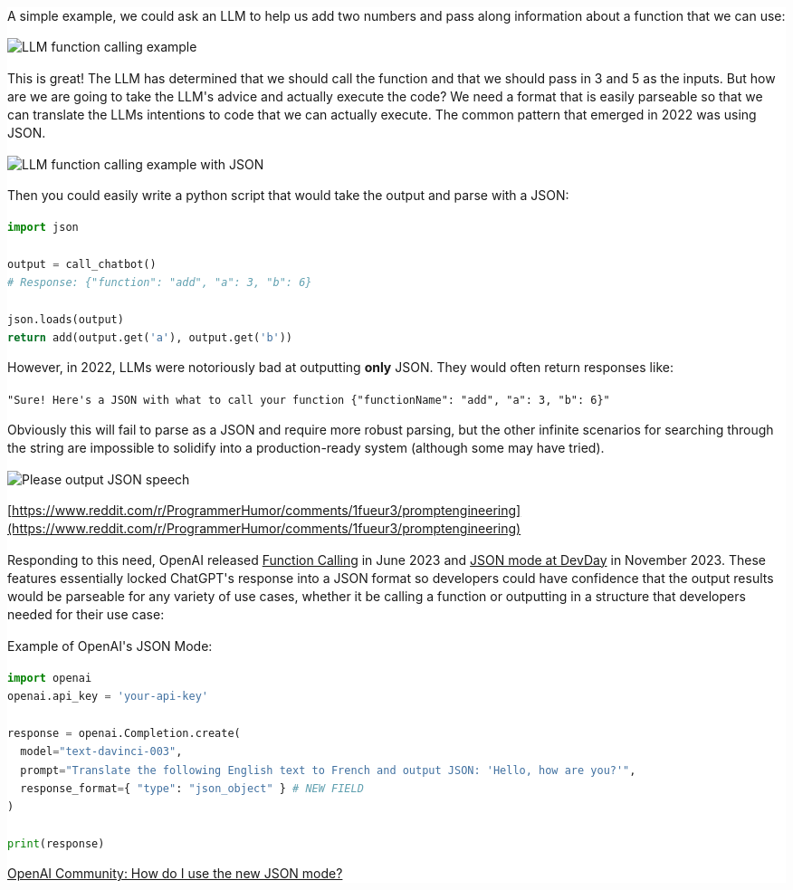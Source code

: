A simple example, we could ask an LLM to help us add two numbers and pass along information about a function that we can use:

![LLM function calling example](/images/text_to_action/llm_example_1.png)

This is great! The LLM has determined that we should call the function and that we should pass in 3 and 5 as the inputs. But how are we are going to take the LLM's advice and actually execute the code? We need a format that is easily parseable so that we can translate the LLMs intentions to code that we can actually execute. The common pattern that emerged in 2022 was using JSON. 

![LLM function calling example with JSON](/images/text_to_action/llm_example_2.png)

Then you could easily write a python script that would take the output and parse with a JSON:

```python
import json

output = call_chatbot()
# Response: {"function": "add", "a": 3, "b": 6}

json.loads(output)
return add(output.get('a'), output.get('b'))
```

However, in 2022, LLMs were notoriously bad at outputting **only** JSON. They would often return responses like:  

```
"Sure! Here's a JSON with what to call your function {"functionName": "add", "a": 3, "b": 6}"
```

Obviously this will fail to parse as a JSON and require more robust parsing, but the other infinite scenarios for searching through the string are impossible to solidify into a production-ready system (although some may have tried).

![Please output JSON speech](/images/text_to_action/pls_json.png)

[https://www.reddit.com/r/ProgrammerHumor/comments/1fueur3/promptengineering](https://www.reddit.com/r/ProgrammerHumor/comments/1fueur3/promptengineering)

Responding to this need, OpenAI released [Function Calling](https://openai.com/index/function-calling-and-other-api-updates/) in June 2023 and [JSON mode at DevDay](https://openai.com/index/new-models-and-developer-products-announced-at-devday/) in November 2023. These features essentially locked ChatGPT's response into a JSON format so developers could have confidence that the output results would be parseable for any variety of use cases, whether it be calling a function or outputting in a structure that developers needed for their use case:

Example of OpenAI's JSON Mode:

```python
import openai
openai.api_key = 'your-api-key'

response = openai.Completion.create(
  model="text-davinci-003",
  prompt="Translate the following English text to French and output JSON: 'Hello, how are you?'",
  response_format={ "type": "json_object" } # NEW FIELD
)

print(response)
```
[OpenAI Community: How do I use the new JSON mode?](https://community.openai.com/t/how-do-i-use-the-new-json-mode/475890/2)
